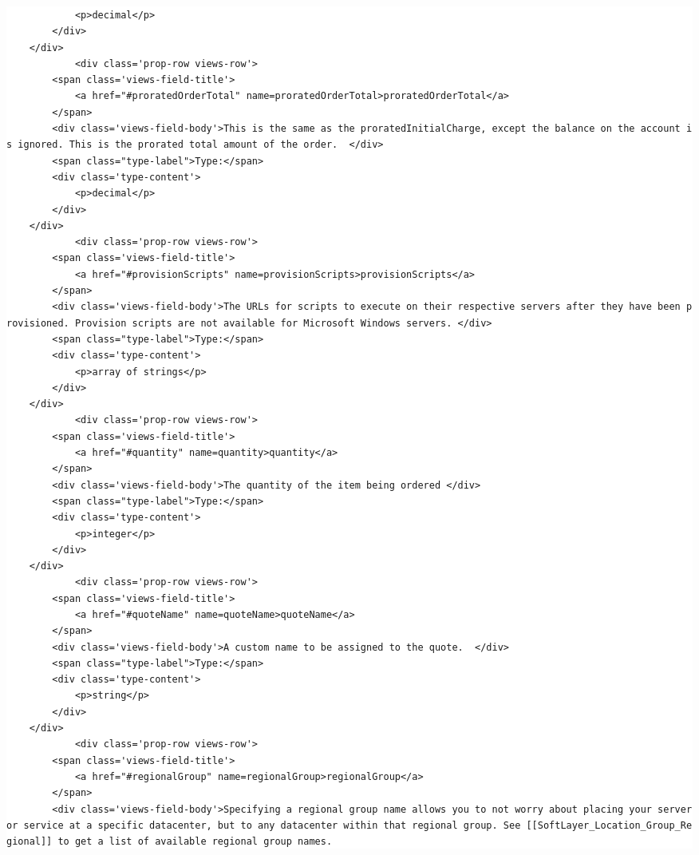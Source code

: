                 <p>decimal</p>
            </div>
        </div>
                <div class='prop-row views-row'>
            <span class='views-field-title'>
                <a href="#proratedOrderTotal" name=proratedOrderTotal>proratedOrderTotal</a>
            </span>
            <div class='views-field-body'>This is the same as the proratedInitialCharge, except the balance on the account is ignored. This is the prorated total amount of the order.  </div>
            <span class="type-label">Type:</span> 
            <div class='type-content'>
                <p>decimal</p>
            </div>
        </div>
                <div class='prop-row views-row'>
            <span class='views-field-title'>
                <a href="#provisionScripts" name=provisionScripts>provisionScripts</a>
            </span>
            <div class='views-field-body'>The URLs for scripts to execute on their respective servers after they have been provisioned. Provision scripts are not available for Microsoft Windows servers. </div>
            <span class="type-label">Type:</span> 
            <div class='type-content'>
                <p>array of strings</p>
            </div>
        </div>
                <div class='prop-row views-row'>
            <span class='views-field-title'>
                <a href="#quantity" name=quantity>quantity</a>
            </span>
            <div class='views-field-body'>The quantity of the item being ordered </div>
            <span class="type-label">Type:</span> 
            <div class='type-content'>
                <p>integer</p>
            </div>
        </div>
                <div class='prop-row views-row'>
            <span class='views-field-title'>
                <a href="#quoteName" name=quoteName>quoteName</a>
            </span>
            <div class='views-field-body'>A custom name to be assigned to the quote.  </div>
            <span class="type-label">Type:</span> 
            <div class='type-content'>
                <p>string</p>
            </div>
        </div>
                <div class='prop-row views-row'>
            <span class='views-field-title'>
                <a href="#regionalGroup" name=regionalGroup>regionalGroup</a>
            </span>
            <div class='views-field-body'>Specifying a regional group name allows you to not worry about placing your server or service at a specific datacenter, but to any datacenter within that regional group. See [[SoftLayer_Location_Group_Regional]] to get a list of available regional group names. 
